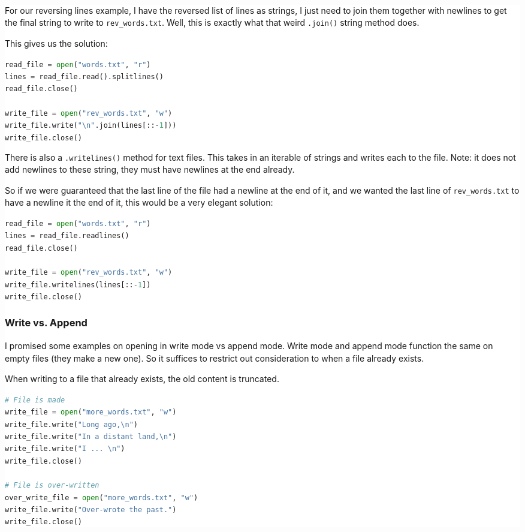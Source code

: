 For our reversing lines example, I have the reversed list of lines as strings,
I just need to join them together with newlines to get the final string to
write to `rev_words.txt`.
Well, this is exactly what that weird `.join()` string method does.

This gives us the solution:

```py
read_file = open("words.txt", "r")
lines = read_file.read().splitlines()
read_file.close()

write_file = open("rev_words.txt", "w")
write_file.write("\n".join(lines[::-1]))
write_file.close()
```

There is also a `.writelines()` method for text files.
This takes in an iterable of strings and writes each to the file.
Note: it does not add newlines to these string,
they must have newlines at the end already.

So if we were guaranteed that the last line of the file had a newline at the end of it,
and we wanted the last line of `rev_words.txt` to have a newline it the end of it,
this would be a very elegant solution:

```py
read_file = open("words.txt", "r")
lines = read_file.readlines()
read_file.close()

write_file = open("rev_words.txt", "w")
write_file.writelines(lines[::-1])
write_file.close()
```

### Write vs. Append

I promised some examples on opening in write mode vs append mode.
Write mode and append mode function the same on empty files (they make a new one).
So it suffices to restrict out consideration to when a file already exists.

When writing to a file that already exists, the old content is truncated.

```py
# File is made
write_file = open("more_words.txt", "w")
write_file.write("Long ago,\n")
write_file.write("In a distant land,\n")
write_file.write("I ... \n")
write_file.close()

# File is over-written
over_write_file = open("more_words.txt", "w")
write_file.write("Over-wrote the past.")
write_file.close()
```
